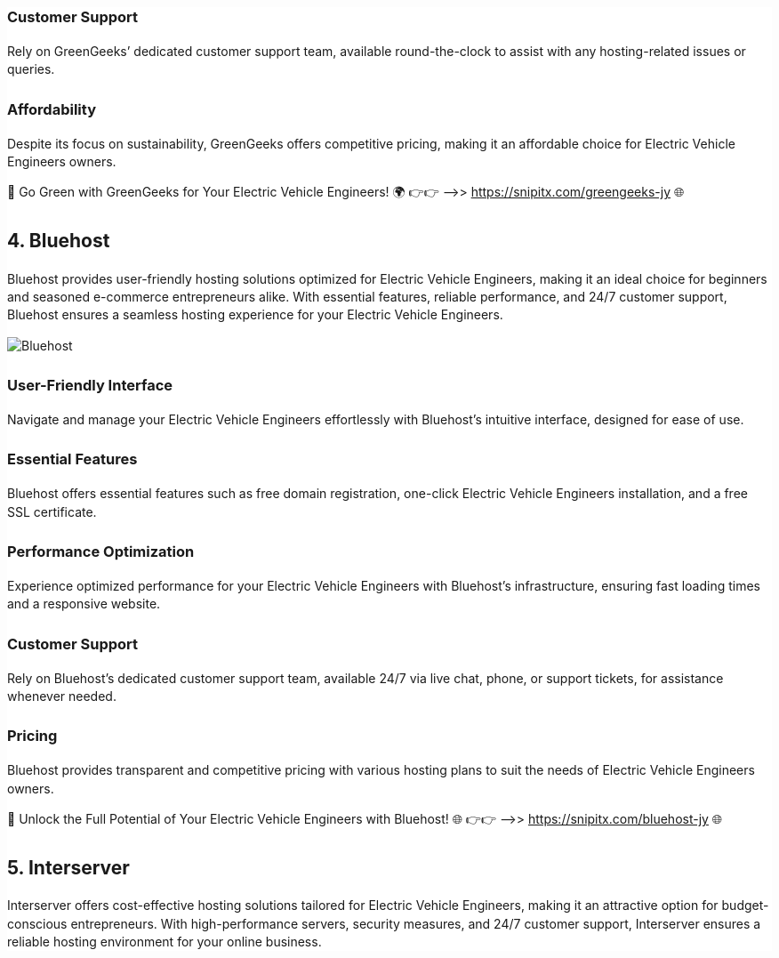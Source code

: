 ### Customer Support
Rely on GreenGeeks’ dedicated customer support team, available round-the-clock to assist with any hosting-related issues or queries.

### Affordability
Despite its focus on sustainability, GreenGeeks offers competitive pricing, making it an affordable choice for Electric Vehicle Engineers owners.

🌿 Go Green with GreenGeeks for Your Electric Vehicle Engineers! 🌍
👉👉 -->> https://snipitx.com/greengeeks-jy 🌐

## 4. Bluehost

Bluehost provides user-friendly hosting solutions optimized for Electric Vehicle Engineers, making it an ideal choice for beginners and seasoned e-commerce entrepreneurs alike. With essential features, reliable performance, and 24/7 customer support, Bluehost ensures a seamless hosting experience for your Electric Vehicle Engineers.

![Bluehost](https://i.imgur.com/PasFF9E.jpeg "Bluehost Hosting")

### User-Friendly Interface
Navigate and manage your Electric Vehicle Engineers effortlessly with Bluehost’s intuitive interface, designed for ease of use.

### Essential Features
Bluehost offers essential features such as free domain registration, one-click Electric Vehicle Engineers installation, and a free SSL certificate.

### Performance Optimization
Experience optimized performance for your Electric Vehicle Engineers with Bluehost’s infrastructure, ensuring fast loading times and a responsive website.

### Customer Support
Rely on Bluehost’s dedicated customer support team, available 24/7 via live chat, phone, or support tickets, for assistance whenever needed.

### Pricing
Bluehost provides transparent and competitive pricing with various hosting plans to suit the needs of Electric Vehicle Engineers owners.

🚀 Unlock the Full Potential of Your Electric Vehicle Engineers with Bluehost! 🌐
👉👉 -->> https://snipitx.com/bluehost-jy 🌐

## 5. Interserver

Interserver offers cost-effective hosting solutions tailored for Electric Vehicle Engineers, making it an attractive option for budget-conscious entrepreneurs. With high-performance servers, security measures, and 24/7 customer support, Interserver ensures a reliable hosting environment for your online business.
